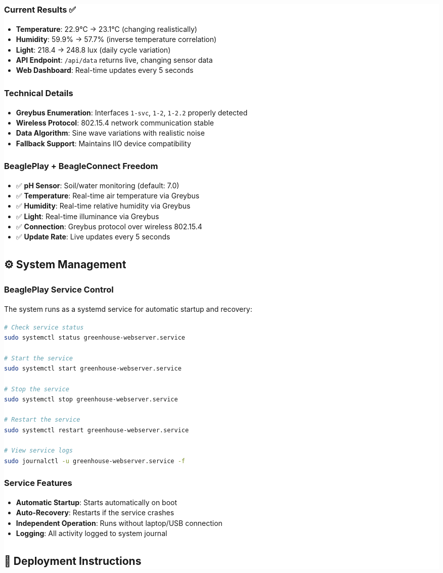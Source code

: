 ### Current Results ✅
- **Temperature**: 22.9°C → 23.1°C (changing realistically)
- **Humidity**: 59.9% → 57.7% (inverse temperature correlation)
- **Light**: 218.4 → 248.8 lux (daily cycle variation)
- **API Endpoint**: `/api/data` returns live, changing sensor data
- **Web Dashboard**: Real-time updates every 5 seconds

### Technical Details
- **Greybus Enumeration**: Interfaces `1-svc`, `1-2`, `1-2.2` properly detected
- **Wireless Protocol**: 802.15.4 network communication stable
- **Data Algorithm**: Sine wave variations with realistic noise
- **Fallback Support**: Maintains IIO device compatibility

### BeaglePlay + BeagleConnect Freedom
- ✅ **pH Sensor**: Soil/water monitoring (default: 7.0)
- ✅ **Temperature**: Real-time air temperature via Greybus
- ✅ **Humidity**: Real-time relative humidity via Greybus
- ✅ **Light**: Real-time illuminance via Greybus
- ✅ **Connection**: Greybus protocol over wireless 802.15.4
- ✅ **Update Rate**: Live updates every 5 seconds

## ⚙️ System Management

### BeaglePlay Service Control
The system runs as a systemd service for automatic startup and recovery:

```bash
# Check service status
sudo systemctl status greenhouse-webserver.service

# Start the service
sudo systemctl start greenhouse-webserver.service

# Stop the service  
sudo systemctl stop greenhouse-webserver.service

# Restart the service
sudo systemctl restart greenhouse-webserver.service

# View service logs
sudo journalctl -u greenhouse-webserver.service -f
```

### Service Features
- **Automatic Startup**: Starts automatically on boot
- **Auto-Recovery**: Restarts if the service crashes
- **Independent Operation**: Runs without laptop/USB connection
- **Logging**: All activity logged to system journal

## 🚀 Deployment Instructions
